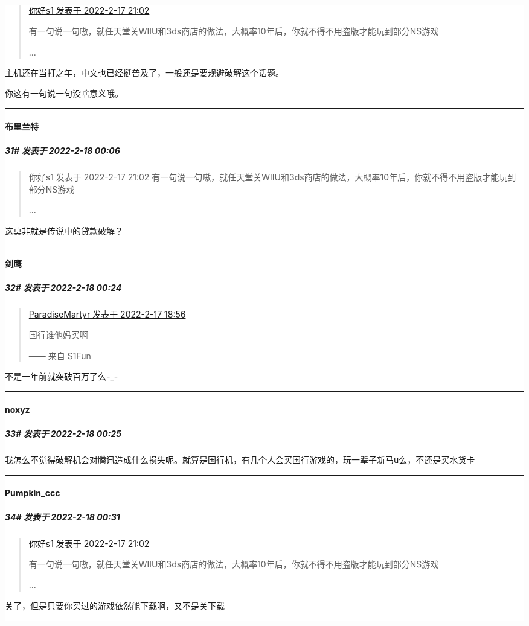 <blockquote><a href="httphttps://bbs.saraba1st.com/2b/forum.php?mod=redirect&amp;goto=findpost&amp;pid=54730951&amp;ptid=2053162" target="_blank">你好s1 发表于 2022-2-17 21:02</a>

有一句说一句嗷，就任天堂关WIIU和3ds商店的做法，大概率10年后，你就不得不用盗版才能玩到部分NS游戏

 ...</blockquote>
主机还在当打之年，中文也已经挺普及了，一般还是要规避破解这个话题。

你这有一句说一句没啥意义哦。



*****

####  布里兰特  
##### 31#       发表于 2022-2-18 00:06

<blockquote>你好s1 发表于 2022-2-17 21:02
有一句说一句嗷，就任天堂关WIIU和3ds商店的做法，大概率10年后，你就不得不用盗版才能玩到部分NS游戏

 ...</blockquote>
这莫非就是传说中的贷款破解？

*****

####  剑鹰  
##### 32#       发表于 2022-2-18 00:24

<blockquote><a href="httphttps://bbs.saraba1st.com/2b/forum.php?mod=redirect&amp;goto=findpost&amp;pid=54729480&amp;ptid=2053162" target="_blank">ParadiseMartyr 发表于 2022-2-17 18:56</a>

国行谁他妈买啊

—— 来自 S1Fun</blockquote>
不是一年前就突破百万了么-_-

*****

####  noxyz  
##### 33#       发表于 2022-2-18 00:25

我怎么不觉得破解机会对腾讯造成什么损失呢。就算是国行机，有几个人会买国行游戏的，玩一辈子新马u么，不还是买水货卡

*****

####  Pumpkin_ccc  
##### 34#       发表于 2022-2-18 00:31

<blockquote><a href="httphttps://bbs.saraba1st.com/2b/forum.php?mod=redirect&amp;goto=findpost&amp;pid=54730951&amp;ptid=2053162" target="_blank">你好s1 发表于 2022-2-17 21:02</a>

有一句说一句嗷，就任天堂关WIIU和3ds商店的做法，大概率10年后，你就不得不用盗版才能玩到部分NS游戏

 ...</blockquote>
关了，但是只要你买过的游戏依然能下载啊，又不是关下载

*****
